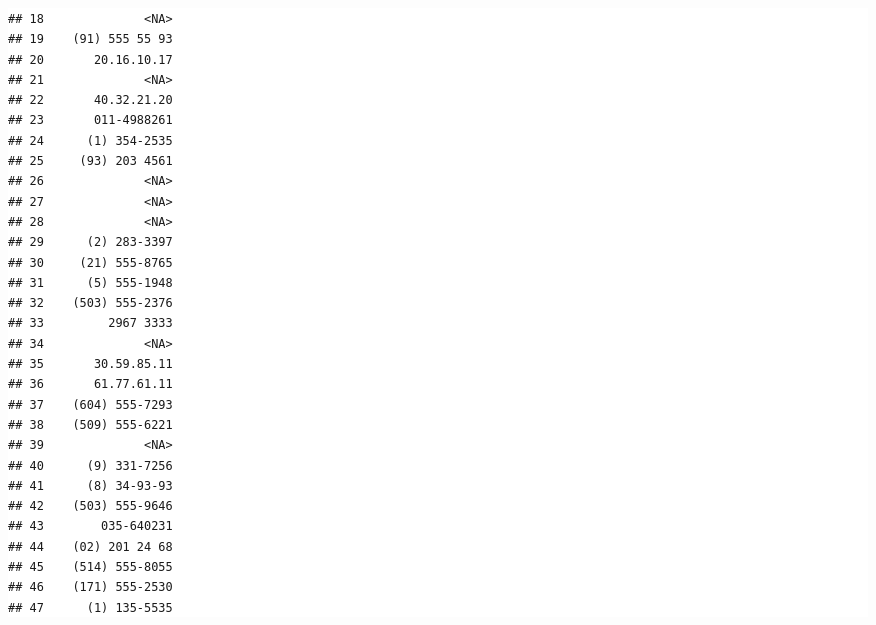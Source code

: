     ## 18              <NA>
    ## 19    (91) 555 55 93
    ## 20       20.16.10.17
    ## 21              <NA>
    ## 22       40.32.21.20
    ## 23       011-4988261
    ## 24      (1) 354-2535
    ## 25     (93) 203 4561
    ## 26              <NA>
    ## 27              <NA>
    ## 28              <NA>
    ## 29      (2) 283-3397
    ## 30     (21) 555-8765
    ## 31      (5) 555-1948
    ## 32    (503) 555-2376
    ## 33         2967 3333
    ## 34              <NA>
    ## 35       30.59.85.11
    ## 36       61.77.61.11
    ## 37    (604) 555-7293
    ## 38    (509) 555-6221
    ## 39              <NA>
    ## 40      (9) 331-7256
    ## 41      (8) 34-93-93
    ## 42    (503) 555-9646
    ## 43        035-640231
    ## 44    (02) 201 24 68
    ## 45    (514) 555-8055
    ## 46    (171) 555-2530
    ## 47      (1) 135-5535